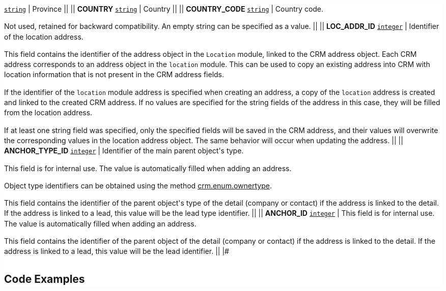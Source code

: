 [`string`](../../../data-types.md) | Province ||
|| **COUNTRY**
[`string`](../../../data-types.md) | Country ||
|| **COUNTRY_CODE**
[`string`](../../../data-types.md) | Country code.

Not used, retained for backward compatibility. An empty string can be specified as a value.
||
|| **LOC_ADDR_ID**
[`integer`](../../../data-types.md) | Identifier of the location address.

This field contains the identifier of the address object in the `Location` module, linked to the CRM address object. Each CRM address corresponds to an address object in the `location` module. This can be used to copy an existing address into CRM with location information that is not present in the CRM address fields.

If the identifier of the `location` module address is specified when creating an address, a copy of the `location` address is created and linked to the created CRM address. If no values are specified for the string fields of the address in this case, they will be filled from the location address.

If at least one string field was specified, only the specified fields will be saved in the CRM address, and their values will overwrite the corresponding values in the location address object. The same behavior will occur when updating the address.
||
|| **ANCHOR_TYPE_ID**
[`integer`](../../../data-types.md) | Identifier of the main parent object's type.

This field is for internal use. The value is automatically filled when adding an address.

Object type identifiers can be obtained using the method [crm.enum.ownertype](../../auxiliary/enum/crm-enum-owner-type.md).

This field contains the identifier of the parent object's type of the detail (company or contact) if the address is linked to the detail. If the address is linked to a lead, this value will be the lead type identifier.
||
|| **ANCHOR_ID**
[`integer`](../../../data-types.md) | This field is for internal use. The value is automatically filled when adding an address.

This field contains the identifier of the parent object of the detail (company or contact) if the address is linked to the detail. If the address is linked to a lead, this value will be the lead identifier.
||
|#

## Code Examples
